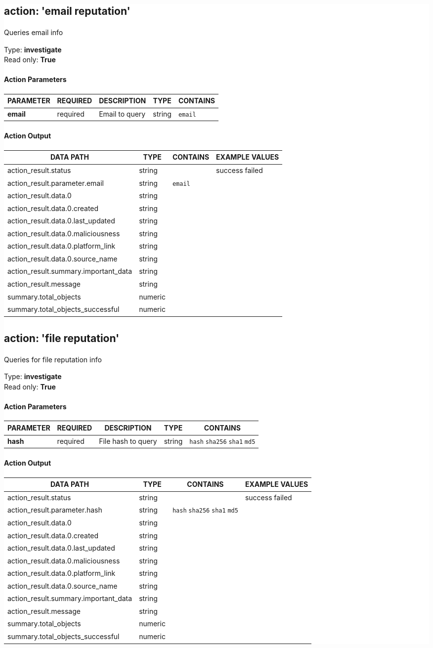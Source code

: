 ## action: 'email reputation'
Queries email info

Type: **investigate**  
Read only: **True**

#### Action Parameters
PARAMETER | REQUIRED | DESCRIPTION | TYPE | CONTAINS
--------- | -------- | ----------- | ---- | --------
**email** |  required  | Email to query | string |  `email` 

#### Action Output
DATA PATH | TYPE | CONTAINS | EXAMPLE VALUES
--------- | ---- | -------- | --------------
action_result.status | string |  |   success  failed 
action_result.parameter.email | string |  `email`  |  
action_result.data.0 | string |  |  
action_result.data.0.created | string |  |  
action_result.data.0.last_updated | string |  |  
action_result.data.0.maliciousness | string |  |  
action_result.data.0.platform_link | string |  |  
action_result.data.0.source_name | string |  |  
action_result.summary.important_data | string |  |  
action_result.message | string |  |  
summary.total_objects | numeric |  |  
summary.total_objects_successful | numeric |  |    

## action: 'file reputation'
Queries for file reputation info

Type: **investigate**  
Read only: **True**

#### Action Parameters
PARAMETER | REQUIRED | DESCRIPTION | TYPE | CONTAINS
--------- | -------- | ----------- | ---- | --------
**hash** |  required  | File hash to query | string |  `hash`  `sha256`  `sha1`  `md5` 

#### Action Output
DATA PATH | TYPE | CONTAINS | EXAMPLE VALUES
--------- | ---- | -------- | --------------
action_result.status | string |  |   success  failed 
action_result.parameter.hash | string |  `hash`  `sha256`  `sha1`  `md5`  |  
action_result.data.0 | string |  |  
action_result.data.0.created | string |  |  
action_result.data.0.last_updated | string |  |  
action_result.data.0.maliciousness | string |  |  
action_result.data.0.platform_link | string |  |  
action_result.data.0.source_name | string |  |  
action_result.summary.important_data | string |  |  
action_result.message | string |  |  
summary.total_objects | numeric |  |  
summary.total_objects_successful | numeric |  |    

